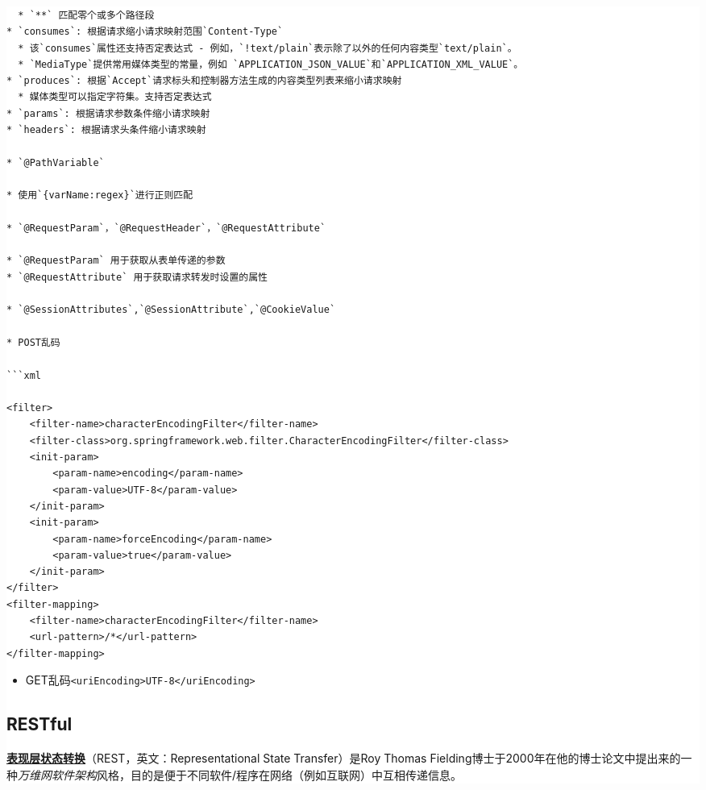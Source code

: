   ```
    * `**` 匹配零个或多个路径段
  * `consumes`: 根据请求缩小请求映射范围`Content-Type`
    * 该`consumes`属性还支持否定表达式 - 例如，`!text/plain`表示除了以外的任何内容类型`text/plain`。
    * `MediaType`提供常用媒体类型的常量，例如 `APPLICATION_JSON_VALUE`和`APPLICATION_XML_VALUE`。
  * `produces`: 根据`Accept`请求标头和控制器方法生成的内容类型列表来缩小请求映射
    * 媒体类型可以指定字符集。支持否定表达式
  * `params`: 根据请求参数条件缩小请求映射
  * `headers`: 根据请求头条件缩小请求映射

* `@PathVariable`

  * 使用`{varName:regex}`进行正则匹配

* `@RequestParam`，`@RequestHeader`，`@RequestAttribute`

  * `@RequestParam` 用于获取从表单传递的参数
  * `@RequestAttribute` 用于获取请求转发时设置的属性

* `@SessionAttributes`,`@SessionAttribute`,`@CookieValue`

* POST乱码

  ```xml
  
  <filter>
      <filter-name>characterEncodingFilter</filter-name>
      <filter-class>org.springframework.web.filter.CharacterEncodingFilter</filter-class>
      <init-param>
          <param-name>encoding</param-name>
          <param-value>UTF-8</param-value>
      </init-param>
      <init-param>
          <param-name>forceEncoding</param-name>
          <param-value>true</param-value>
      </init-param>
  </filter>
  <filter-mapping>
      <filter-name>characterEncodingFilter</filter-name>
      <url-pattern>/*</url-pattern>
  </filter-mapping>
  ```

* GET乱码`<uriEncoding>UTF-8</uriEncoding>`

## RESTful

[**表现层状态转换**](https://zh.wikipedia.org/wiki/%E8%A1%A8%E7%8E%B0%E5%B1%82%E7%8A%B6%E6%80%81%E8%BD%AC%E6%8D%A2)（REST，英文：Representational State Transfer）是Roy Thomas Fielding博士于2000年在他的博士论文中提出来的一种*万维网软件架构*风格，目的是便于不同软件/程序在网络（例如互联网）中互相传递信息。


